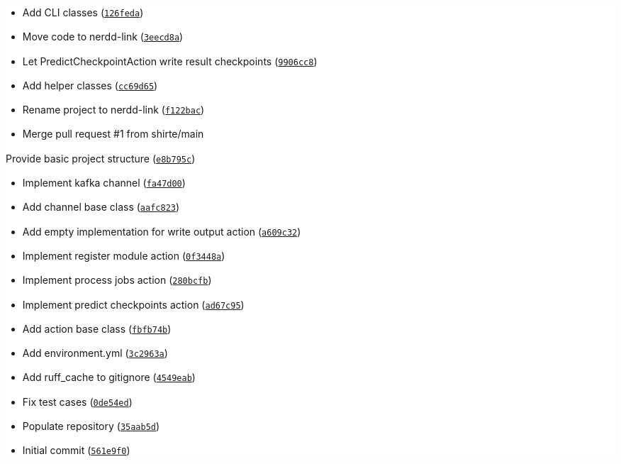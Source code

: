 * Add CLI classes ([`126feda`](https://github.com/molinfo-vienna/nerdd-link/commit/126feda08129cecba60e8935b9be5812765626bd))

* Move code to nerdd-link ([`3eecd8a`](https://github.com/molinfo-vienna/nerdd-link/commit/3eecd8aaf492331ad7c722d88ed8441263ce1496))

* Let PredictCheckpointAction write result checkpoints ([`9906cc8`](https://github.com/molinfo-vienna/nerdd-link/commit/9906cc8b00c10165374aa99cc8fa7e3b177d3ee5))

* Add helper classes ([`cc69d65`](https://github.com/molinfo-vienna/nerdd-link/commit/cc69d65e808422d8f8e92d0e5e9a0540d74e02d6))

* Rename project to nerdd-link ([`f122bac`](https://github.com/molinfo-vienna/nerdd-link/commit/f122bac7df0cf26726bfe4769e641ecc08a9e426))

* Merge pull request #1 from shirte/main

Provide basic project structure ([`e8b795c`](https://github.com/molinfo-vienna/nerdd-link/commit/e8b795c50f732b20cbdfb8ae51c55075ade893c2))

* Implement kafka channel ([`fa47d00`](https://github.com/molinfo-vienna/nerdd-link/commit/fa47d00536e008ab88373db815218a1d39cd3643))

* Add channel base class ([`aafc823`](https://github.com/molinfo-vienna/nerdd-link/commit/aafc8237ee2a4801e6ea8b5f09699f7a0a64e298))

* Add empty implementation for write output action ([`a609c32`](https://github.com/molinfo-vienna/nerdd-link/commit/a609c32e0f42e14dfaa25d7d7cbadcd49c3ab3c5))

* Implement register module action ([`0f3448a`](https://github.com/molinfo-vienna/nerdd-link/commit/0f3448a3bceeee44b2060fa2a991925999eddd75))

* Implement process jobs action ([`280bcfb`](https://github.com/molinfo-vienna/nerdd-link/commit/280bcfb9296c005f12835542cf98338b5a35ad35))

* Implement predict checkpoints action ([`ad67c95`](https://github.com/molinfo-vienna/nerdd-link/commit/ad67c95c843be5362e9d16cde4a8d86fef80b586))

* Add action base class ([`fbfb74b`](https://github.com/molinfo-vienna/nerdd-link/commit/fbfb74bf07b1792cc3aef6b6bb7c86906803be80))

* Add environment.yml ([`3c2963a`](https://github.com/molinfo-vienna/nerdd-link/commit/3c2963a467a3abcd74333e4a80fa73c01d8760fa))

* Add ruff_cache to gitignore ([`4549eab`](https://github.com/molinfo-vienna/nerdd-link/commit/4549eab88204dfeb1f36a8002f4565c4d3db9341))

* Fix test cases ([`0de54ed`](https://github.com/molinfo-vienna/nerdd-link/commit/0de54ed5cc8c08136e3944a754cff7e222a367b2))

* Populate repository ([`35aab5d`](https://github.com/molinfo-vienna/nerdd-link/commit/35aab5d50016b23b1524883fa37bd49b6fcc3a01))

* Initial commit ([`561e9f0`](https://github.com/molinfo-vienna/nerdd-link/commit/561e9f000d266e1acc80f207ca8759f0dc8be051))
